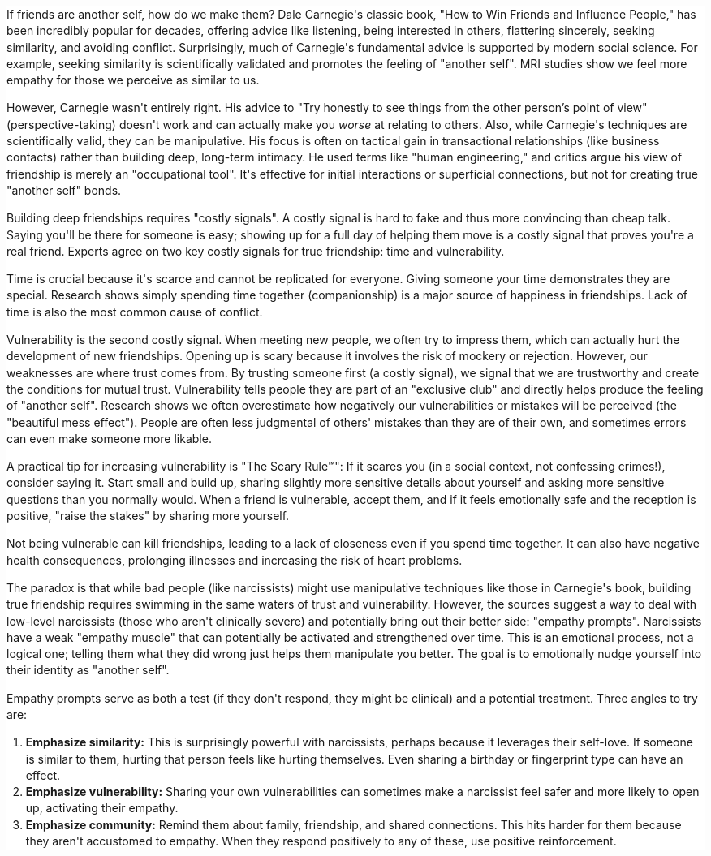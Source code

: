If friends are another self, how do we make them? Dale Carnegie's classic book, "How to Win Friends and Influence People," has been incredibly popular for decades, offering advice like listening, being interested in others, flattering sincerely, seeking similarity, and avoiding conflict. Surprisingly, much of Carnegie's fundamental advice is supported by modern social science. For example, seeking similarity is scientifically validated and promotes the feeling of "another self". MRI studies show we feel more empathy for those we perceive as similar to us.

However, Carnegie wasn't entirely right. His advice to "Try honestly to see things from the other person’s point of view" (perspective-taking) doesn't work and can actually make you _worse_ at relating to others. Also, while Carnegie's techniques are scientifically valid, they can be manipulative. His focus is often on tactical gain in transactional relationships (like business contacts) rather than building deep, long-term intimacy. He used terms like "human engineering," and critics argue his view of friendship is merely an "occupational tool". It's effective for initial interactions or superficial connections, but not for creating true "another self" bonds.

Building deep friendships requires "costly signals". A costly signal is hard to fake and thus more convincing than cheap talk. Saying you'll be there for someone is easy; showing up for a full day of helping them move is a costly signal that proves you're a real friend. Experts agree on two key costly signals for true friendship: time and vulnerability.

Time is crucial because it's scarce and cannot be replicated for everyone. Giving someone your time demonstrates they are special. Research shows simply spending time together (companionship) is a major source of happiness in friendships. Lack of time is also the most common cause of conflict.

Vulnerability is the second costly signal. When meeting new people, we often try to impress them, which can actually hurt the development of new friendships. Opening up is scary because it involves the risk of mockery or rejection. However, our weaknesses are where trust comes from. By trusting someone first (a costly signal), we signal that we are trustworthy and create the conditions for mutual trust. Vulnerability tells people they are part of an "exclusive club" and directly helps produce the feeling of "another self". Research shows we often overestimate how negatively our vulnerabilities or mistakes will be perceived (the "beautiful mess effect"). People are often less judgmental of others' mistakes than they are of their own, and sometimes errors can even make someone more likable.

A practical tip for increasing vulnerability is "The Scary Rule™": If it scares you (in a social context, not confessing crimes!), consider saying it. Start small and build up, sharing slightly more sensitive details about yourself and asking more sensitive questions than you normally would. When a friend is vulnerable, accept them, and if it feels emotionally safe and the reception is positive, "raise the stakes" by sharing more yourself.

Not being vulnerable can kill friendships, leading to a lack of closeness even if you spend time together. It can also have negative health consequences, prolonging illnesses and increasing the risk of heart problems.

The paradox is that while bad people (like narcissists) might use manipulative techniques like those in Carnegie's book, building true friendship requires swimming in the same waters of trust and vulnerability. However, the sources suggest a way to deal with low-level narcissists (those who aren't clinically severe) and potentially bring out their better side: "empathy prompts". Narcissists have a weak "empathy muscle" that can potentially be activated and strengthened over time. This is an emotional process, not a logical one; telling them what they did wrong just helps them manipulate you better. The goal is to emotionally nudge yourself into their identity as "another self".

Empathy prompts serve as both a test (if they don't respond, they might be clinical) and a potential treatment. Three angles to try are:

1. **Emphasize similarity:** This is surprisingly powerful with narcissists, perhaps because it leverages their self-love. If someone is similar to them, hurting that person feels like hurting themselves. Even sharing a birthday or fingerprint type can have an effect.
2. **Emphasize vulnerability:** Sharing your own vulnerabilities can sometimes make a narcissist feel safer and more likely to open up, activating their empathy.
3. **Emphasize community:** Remind them about family, friendship, and shared connections. This hits harder for them because they aren't accustomed to empathy. When they respond positively to any of these, use positive reinforcement.

